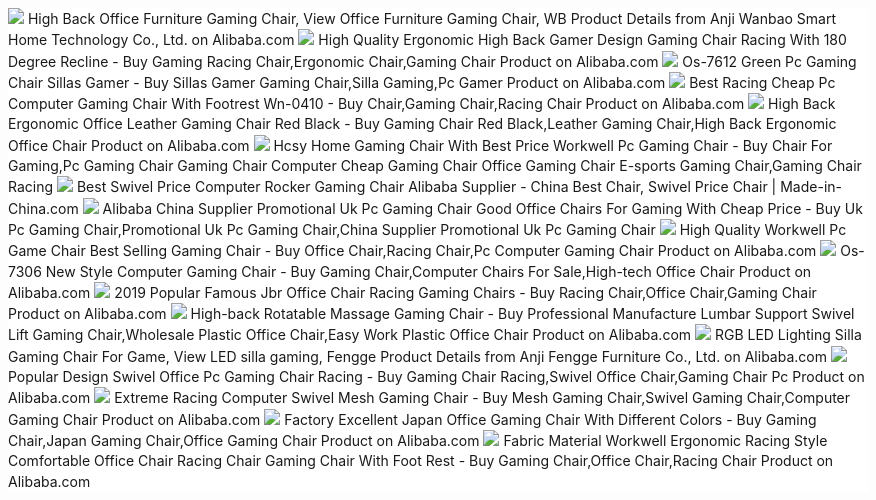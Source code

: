[ ![](http://sc01.alicdn.com/kf/HTB1N4ANjfDH8KJjy1Xcq6ApdXXap.jpg_350x350.jpg)](http://sc01.alicdn.com/kf/HTB1N4ANjfDH8KJjy1Xcq6ApdXXap.jpg_350x350.jpg) High Back Office Furniture Gaming Chair, View Office Furniture Gaming Chair,  WB Product Details from Anji Wanbao Smart Home Technology Co., Ltd. on  Alibaba.com
[ ![](https://sc01.alicdn.com/kf/HTB1S3v1Xd9iQuJjSsphq6zMhpXa1.jpg_350x350.jpg)](https://sc01.alicdn.com/kf/HTB1S3v1Xd9iQuJjSsphq6zMhpXa1.jpg_350x350.jpg) High Quality Ergonomic High Back Gamer Design Gaming Chair Racing With 180  Degree Recline - Buy Gaming Racing Chair,Ergonomic Chair,Gaming Chair  Product on Alibaba.com
[ ![](https://sc02.alicdn.com/kf/HTB1iJghawFY.1VjSZFqq6ydbXXaG.jpg_350x350.jpg)](https://sc02.alicdn.com/kf/HTB1iJghawFY.1VjSZFqq6ydbXXaG.jpg_350x350.jpg) Os-7612 Green Pc Gaming Chair Sillas Gamer - Buy Sillas Gamer Gaming Chair,Silla  Gaming,Pc Gamer Product on Alibaba.com
[ ![](https://sc01.alicdn.com/kf/HTB1f2BFQFXXXXcAXFXXq6xXFXXXx.jpg_350x350.jpg)](https://sc01.alicdn.com/kf/HTB1f2BFQFXXXXcAXFXXq6xXFXXXx.jpg_350x350.jpg) Best Racing Cheap Pc Computer Gaming Chair With Footrest Wn-0410 - Buy  Chair,Gaming Chair,Racing Chair Product on Alibaba.com
[ ![](https://sc02.alicdn.com/kf/HTB1u5KgH3mTBuNjy1Xbq6yMrVXaW.jpg_350x350.jpg)](https://sc02.alicdn.com/kf/HTB1u5KgH3mTBuNjy1Xbq6yMrVXaW.jpg_350x350.jpg) High Back Ergonomic Office Leather Gaming Chair Red Black - Buy Gaming Chair  Red Black,Leather Gaming Chair,High Back Ergonomic Office Chair Product on  Alibaba.com
[ ![](https://sc02.alicdn.com/kf/H513fa0a7b4c748d5acf654e67a649442y.jpg)](https://sc02.alicdn.com/kf/H513fa0a7b4c748d5acf654e67a649442y.jpg) Hcsy Home Gaming Chair With Best Price Workwell Pc Gaming Chair - Buy Chair  For Gaming,Pc Gaming Chair Gaming Chair Computer Cheap Gaming Chair Office Gaming  Chair E-sports Gaming Chair,Gaming Chair Racing
[ ![](https://image.made-in-china.com/202f0j00PYOfzsCIfMcw/Best-Swivel-Price-Computer-Rocker-Gaming-Chair-Alibaba-Supplier.jpg)](https://image.made-in-china.com/202f0j00PYOfzsCIfMcw/Best-Swivel-Price-Computer-Rocker-Gaming-Chair-Alibaba-Supplier.jpg) Best Swivel Price Computer Rocker Gaming Chair Alibaba Supplier - China  Best Chair, Swivel Price Chair | Made-in-China.com
[ ![](https://sc02.alicdn.com/kf/HTB1HsJWQFXXXXa1XXXXq6xXFXXXv.jpg_350x350.jpg)](https://sc02.alicdn.com/kf/HTB1HsJWQFXXXXa1XXXXq6xXFXXXv.jpg_350x350.jpg) Alibaba China Supplier Promotional Uk Pc Gaming Chair Good Office Chairs  For Gaming With Cheap Price - Buy Uk Pc Gaming Chair,Promotional Uk Pc Gaming  Chair,China Supplier Promotional Uk Pc Gaming Chair
[ ![](https://sc02.alicdn.com/kf/H6f880e9667d04e9f8971c1e8ff03c405E.jpg_350x350.jpg)](https://sc02.alicdn.com/kf/H6f880e9667d04e9f8971c1e8ff03c405E.jpg_350x350.jpg) High Quality Workwell Pc Game Chair Best Selling Gaming Chair - Buy Office  Chair,Racing Chair,Pc Computer Gaming Chair Product on Alibaba.com
[ ![](https://sc02.alicdn.com/kf/HLB19r89UhnaK1RjSZFtq6zC2VXa7.jpg_350x350.jpg)](https://sc02.alicdn.com/kf/HLB19r89UhnaK1RjSZFtq6zC2VXa7.jpg_350x350.jpg) Os-7306 New Style Computer Gaming Chair - Buy Gaming Chair,Computer Chairs  For Sale,High-tech Office Chair Product on Alibaba.com
[ ![](https://sc01.alicdn.com/kf/HTB1Em3edf1H3KVjSZFHq6zKppXaw.jpg_350x350.jpg)](https://sc01.alicdn.com/kf/HTB1Em3edf1H3KVjSZFHq6zKppXaw.jpg_350x350.jpg) 2019 Popular Famous Jbr Office Chair Racing Gaming Chairs - Buy Racing  Chair,Office Chair,Gaming Chair Product on Alibaba.com
[ ![](https://sc01.alicdn.com/kf/Hee3f44c7e40f401ea7f4f7464326d481z.jpg_350x350.jpg)](https://sc01.alicdn.com/kf/Hee3f44c7e40f401ea7f4f7464326d481z.jpg_350x350.jpg) High-back Rotatable Massage Gaming Chair - Buy Professional Manufacture  Lumbar Support Swivel Lift Gaming Chair,Wholesale Plastic Office Chair,Easy  Work Plastic Office Chair Product on Alibaba.com
[ ![](https://sc01.alicdn.com/kf/H6e8edc85d5424f6eb73b7732786fe3bf9/231843520/H6e8edc85d5424f6eb73b7732786fe3bf9.jpg_.webp)](https://sc01.alicdn.com/kf/H6e8edc85d5424f6eb73b7732786fe3bf9/231843520/H6e8edc85d5424f6eb73b7732786fe3bf9.jpg_.webp) RGB LED Lighting Silla Gaming Chair For Game, View LED silla gaming, Fengge  Product Details from Anji Fengge Furniture Co., Ltd. on Alibaba.com
[ ![](https://sc01.alicdn.com/kf/HTB1rKKHINWYBuNjy1zkq6xGGpXaT.jpg_350x350.jpg)](https://sc01.alicdn.com/kf/HTB1rKKHINWYBuNjy1zkq6xGGpXaT.jpg_350x350.jpg) Popular Design Swivel Office Pc Gaming Chair Racing - Buy Gaming Chair  Racing,Swivel Office Chair,Gaming Chair Pc Product on Alibaba.com
[ ![](https://sc01.alicdn.com/kf/HTB1W4Y0aiDxK1Rjy1zcq6yGeXXae/200230354/HTB1W4Y0aiDxK1Rjy1zcq6yGeXXae.jpg_.webp)](https://sc01.alicdn.com/kf/HTB1W4Y0aiDxK1Rjy1zcq6yGeXXae/200230354/HTB1W4Y0aiDxK1Rjy1zcq6yGeXXae.jpg_.webp) Extreme Racing Computer Swivel Mesh Gaming Chair - Buy Mesh Gaming Chair,Swivel  Gaming Chair,Computer Gaming Chair Product on Alibaba.com
[ ![](http://sc02.alicdn.com/kf/HTB11xRCliMnBKNjSZFoq6zOSFXaf.jpg)](http://sc02.alicdn.com/kf/HTB11xRCliMnBKNjSZFoq6zOSFXaf.jpg) Factory Excellent Japan Office Gaming Chair With Different Colors - Buy Gaming  Chair,Japan Gaming Chair,Office Gaming Chair Product on Alibaba.com
[ ![](https://sc02.alicdn.com/kf/HTB13_L3pgMPMeJjy1Xbq6AwxVXaG.jpg)](https://sc02.alicdn.com/kf/HTB13_L3pgMPMeJjy1Xbq6AwxVXaG.jpg) Fabric Material Workwell Ergonomic Racing Style Comfortable Office Chair  Racing Chair Gaming Chair With Foot Rest - Buy Gaming Chair,Office Chair,Racing  Chair Product on Alibaba.com